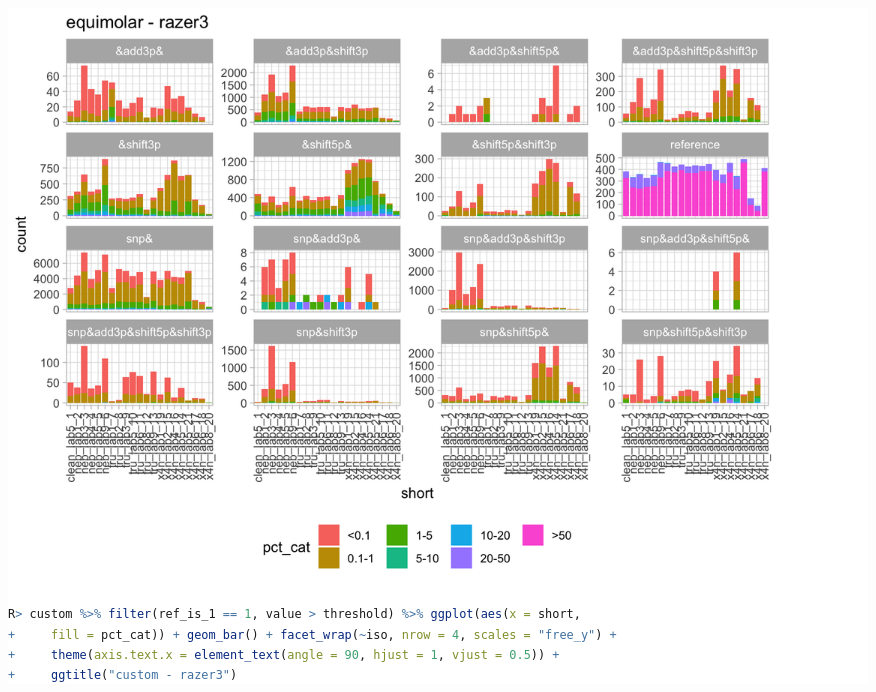 <img src="isomir_importance_files/figure-markdown_github/unnamed-chunk-3-3.png" width="768" />

``` r
R> custom %>% filter(ref_is_1 == 1, value > threshold) %>% ggplot(aes(x = short, 
+     fill = pct_cat)) + geom_bar() + facet_wrap(~iso, nrow = 4, scales = "free_y") + 
+     theme(axis.text.x = element_text(angle = 90, hjust = 1, vjust = 0.5)) + 
+     ggtitle("custom - razer3")
```
